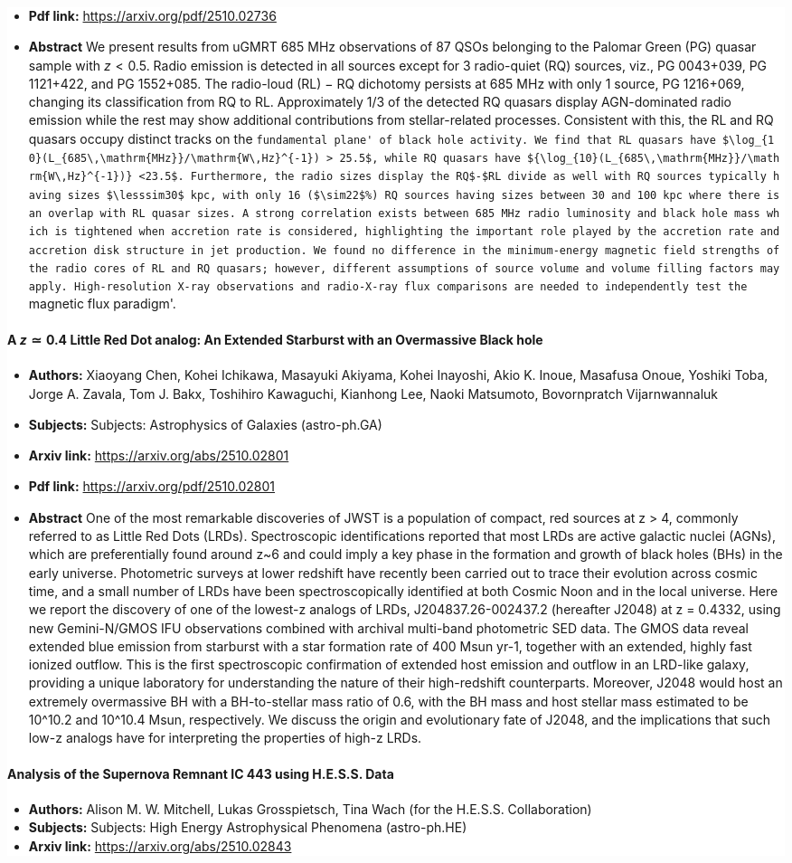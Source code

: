  - **Pdf link:** https://arxiv.org/pdf/2510.02736

 - **Abstract**
 We present results from uGMRT 685 MHz observations of 87 QSOs belonging to the Palomar Green (PG) quasar sample with $z<0.5$. Radio emission is detected in all sources except for 3 radio-quiet (RQ) sources, viz., PG 0043+039, PG 1121+422, and PG 1552+085. The radio-loud (RL) $-$ RQ dichotomy persists at 685 MHz with only 1 source, PG 1216+069, changing its classification from RQ to RL. Approximately 1/3 of the detected RQ quasars display AGN-dominated radio emission while the rest may show additional contributions from stellar-related processes. Consistent with this, the RL and RQ quasars occupy distinct tracks on the `fundamental plane' of black hole activity. We find that RL quasars have $\log_{10}(L_{685\,\mathrm{MHz}}/\mathrm{W\,Hz}^{-1}) > 25.5$, while RQ quasars have ${\log_{10}(L_{685\,\mathrm{MHz}}/\mathrm{W\,Hz}^{-1})} <23.5$. Furthermore, the radio sizes display the RQ$-$RL divide as well with RQ sources typically having sizes $\lesssim30$ kpc, with only 16 ($\sim22$%) RQ sources having sizes between 30 and 100 kpc where there is an overlap with RL quasar sizes. A strong correlation exists between 685 MHz radio luminosity and black hole mass which is tightened when accretion rate is considered, highlighting the important role played by the accretion rate and accretion disk structure in jet production. We found no difference in the minimum-energy magnetic field strengths of the radio cores of RL and RQ quasars; however, different assumptions of source volume and volume filling factors may apply. High-resolution X-ray observations and radio-X-ray flux comparisons are needed to independently test the `magnetic flux paradigm'.
#### A $z\simeq0.4$ Little Red Dot analog: An Extended Starburst with an Overmassive Black hole
 - **Authors:** Xiaoyang Chen, Kohei Ichikawa, Masayuki Akiyama, Kohei Inayoshi, Akio K. Inoue, Masafusa Onoue, Yoshiki Toba, Jorge A. Zavala, Tom J. Bakx, Toshihiro Kawaguchi, Kianhong Lee, Naoki Matsumoto, Bovornpratch Vijarnwannaluk
 - **Subjects:** Subjects:
Astrophysics of Galaxies (astro-ph.GA)
 - **Arxiv link:** https://arxiv.org/abs/2510.02801

 - **Pdf link:** https://arxiv.org/pdf/2510.02801

 - **Abstract**
 One of the most remarkable discoveries of JWST is a population of compact, red sources at z > 4, commonly referred to as Little Red Dots (LRDs). Spectroscopic identifications reported that most LRDs are active galactic nuclei (AGNs), which are preferentially found around z~6 and could imply a key phase in the formation and growth of black holes (BHs) in the early universe. Photometric surveys at lower redshift have recently been carried out to trace their evolution across cosmic time, and a small number of LRDs have been spectroscopically identified at both Cosmic Noon and in the local universe. Here we report the discovery of one of the lowest-z analogs of LRDs, J204837.26-002437.2 (hereafter J2048) at z = 0.4332, using new Gemini-N/GMOS IFU observations combined with archival multi-band photometric SED data. The GMOS data reveal extended blue emission from starburst with a star formation rate of 400 Msun yr-1, together with an extended, highly fast ionized outflow. This is the first spectroscopic confirmation of extended host emission and outflow in an LRD-like galaxy, providing a unique laboratory for understanding the nature of their high-redshift counterparts. Moreover, J2048 would host an extremely overmassive BH with a BH-to-stellar mass ratio of 0.6, with the BH mass and host stellar mass estimated to be 10^10.2 and 10^10.4 Msun, respectively. We discuss the origin and evolutionary fate of J2048, and the implications that such low-z analogs have for interpreting the properties of high-z LRDs.
#### Analysis of the Supernova Remnant IC 443 using H.E.S.S. Data
 - **Authors:** Alison M. W. Mitchell, Lukas Grosspietsch, Tina Wach (for the H.E.S.S. Collaboration)
 - **Subjects:** Subjects:
High Energy Astrophysical Phenomena (astro-ph.HE)
 - **Arxiv link:** https://arxiv.org/abs/2510.02843
